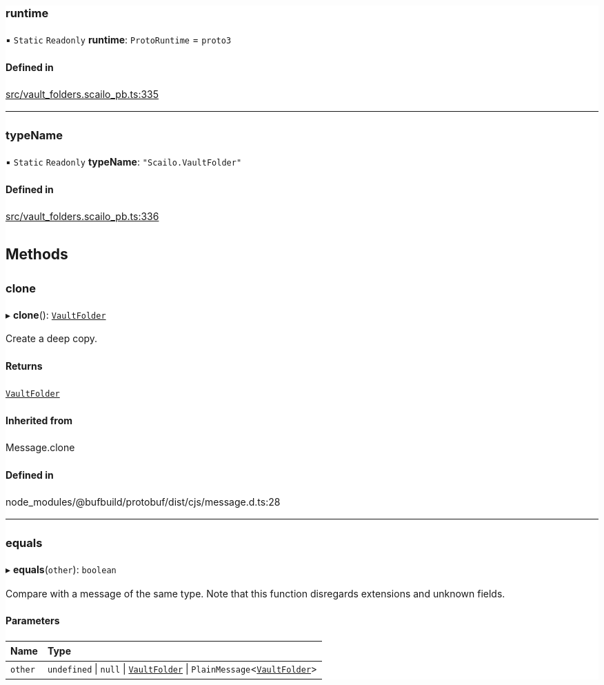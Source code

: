 ### runtime

▪ `Static` `Readonly` **runtime**: `ProtoRuntime` = `proto3`

#### Defined in

[src/vault_folders.scailo_pb.ts:335](https://github.com/scailo/ts-sdk/blob/c10a36b57201dfa5903d4b53efa1e62aa6208936/src/vault_folders.scailo_pb.ts#L335)

___

### typeName

▪ `Static` `Readonly` **typeName**: ``"Scailo.VaultFolder"``

#### Defined in

[src/vault_folders.scailo_pb.ts:336](https://github.com/scailo/ts-sdk/blob/c10a36b57201dfa5903d4b53efa1e62aa6208936/src/vault_folders.scailo_pb.ts#L336)

## Methods

### clone

▸ **clone**(): [`VaultFolder`](VaultFolder.md)

Create a deep copy.

#### Returns

[`VaultFolder`](VaultFolder.md)

#### Inherited from

Message.clone

#### Defined in

node_modules/@bufbuild/protobuf/dist/cjs/message.d.ts:28

___

### equals

▸ **equals**(`other`): `boolean`

Compare with a message of the same type.
Note that this function disregards extensions and unknown fields.

#### Parameters

| Name | Type |
| :------ | :------ |
| `other` | `undefined` \| ``null`` \| [`VaultFolder`](VaultFolder.md) \| `PlainMessage`\<[`VaultFolder`](VaultFolder.md)\> |
